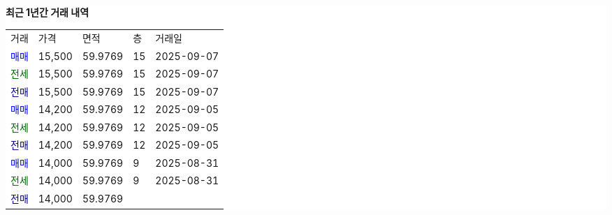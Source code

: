 </table>

<b>최근 1년간 거래 내역</b>

<table class="sortable">
    <tr>
      <td>거래</td>
      <td>가격</td>
      <td>면적</td>
      <td>층</td>
      <td>거래일</td>
    </tr>
    <tr>
      <td><a style="color: blue">매매</a></td>
      <td>15,500</td>
      <td>59.9769</td>
      <td>15</td>
      <td>2025-09-07</td>
    </tr>          <tr>
      <td><a style="color: darkgreen">전세</a></td>
      <td>15,500</td>
      <td>59.9769</td>
      <td>15</td>
      <td>2025-09-07</td>
    </tr>          <tr>
      <td><a style="color: darkblue">전매</a></td>
      <td>15,500</td>
      <td>59.9769</td>
      <td>15</td>
      <td>2025-09-07</td>
    </tr>          <tr>
      <td><a style="color: blue">매매</a></td>
      <td>14,200</td>
      <td>59.9769</td>
      <td>12</td>
      <td>2025-09-05</td>
    </tr>          <tr>
      <td><a style="color: darkgreen">전세</a></td>
      <td>14,200</td>
      <td>59.9769</td>
      <td>12</td>
      <td>2025-09-05</td>
    </tr>          <tr>
      <td><a style="color: darkblue">전매</a></td>
      <td>14,200</td>
      <td>59.9769</td>
      <td>12</td>
      <td>2025-09-05</td>
    </tr>          <tr>
      <td><a style="color: blue">매매</a></td>
      <td>14,000</td>
      <td>59.9769</td>
      <td>9</td>
      <td>2025-08-31</td>
    </tr>          <tr>
      <td><a style="color: darkgreen">전세</a></td>
      <td>14,000</td>
      <td>59.9769</td>
      <td>9</td>
      <td>2025-08-31</td>
    </tr>          <tr>
      <td><a style="color: darkblue">전매</a></td>
      <td>14,000</td>
      <td>59.9769</td>